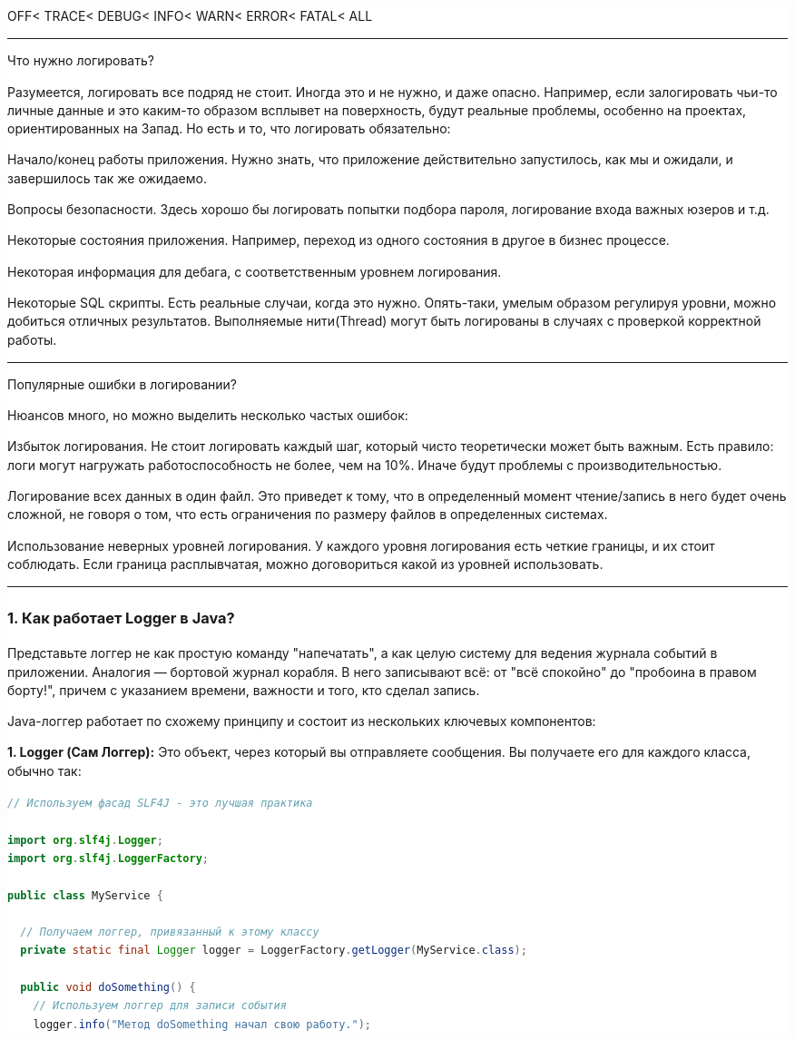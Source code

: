 OFF< TRACE< DEBUG< INFO< WARN< ERROR< FATAL< ALL

--------------------------------------------------------------------------------------------------------------------

Что нужно логировать?

Разумеется, логировать все подряд не стоит. Иногда это и не нужно, и даже опасно. Например, если залогировать чьи-то личные данные и это каким-то образом всплывет на поверхность, будут реальные проблемы, особенно на проектах, ориентированных на Запад. Но есть и то, что логировать обязательно:

Начало/конец работы приложения. Нужно знать, что приложение действительно запустилось, как мы и ожидали, и завершилось так же ожидаемо.

Вопросы безопасности. Здесь хорошо бы логировать попытки подбора пароля, логирование входа важных юзеров и т.д.

Некоторые состояния приложения. Например, переход из одного состояния в другое в бизнес процессе.

Некоторая информация для дебага, с соответственным уровнем логирования.

Некоторые SQL скрипты. Есть реальные случаи, когда это нужно. Опять-таки, умелым образом регулируя уровни, можно добиться отличных результатов.
Выполняемые нити(Thread) могут быть логированы в случаях с проверкой корректной работы.

--------------------------------------------------------------------------------------------------------------------

Популярные ошибки в логировании?

Нюансов много, но можно выделить несколько частых ошибок:

Избыток логирования. Не стоит логировать каждый шаг, который чисто теоретически может быть важным. Есть правило: логи могут нагружать работоспособность не более, чем на 10%. Иначе будут проблемы с производительностью.

Логирование всех данных в один файл. Это приведет к тому, что в определенный момент чтение/запись в него будет очень сложной, не говоря о том, что есть ограничения по размеру файлов в определенных системах.

Использование неверных уровней логирования. У каждого уровня логирования есть четкие границы, и их стоит соблюдать. Если граница расплывчатая, можно договориться какой из уровней использовать.

--------------------------------------------------------------------------------------------------------------------

### 1. Как работает Logger в Java?

Представьте логгер не как простую команду "напечатать", а как целую систему для ведения журнала событий в приложении. Аналогия — бортовой
журнал корабля. В него записывают всё: от "всё спокойно" до "пробоина в правом борту!", причем с указанием времени, важности и того, кто
сделал запись.

Java-логгер работает по схожему принципу и состоит из нескольких ключевых компонентов:

**1. Logger (Сам Логгер):**
Это объект, через который вы отправляете сообщения. Вы получаете его для каждого класса, обычно так:

```java
// Используем фасад SLF4J - это лучшая практика

import org.slf4j.Logger;
import org.slf4j.LoggerFactory;

public class MyService {

  // Получаем логгер, привязанный к этому классу
  private static final Logger logger = LoggerFactory.getLogger(MyService.class);

  public void doSomething() {
    // Используем логгер для записи события
    logger.info("Метод doSomething начал свою работу.");
```